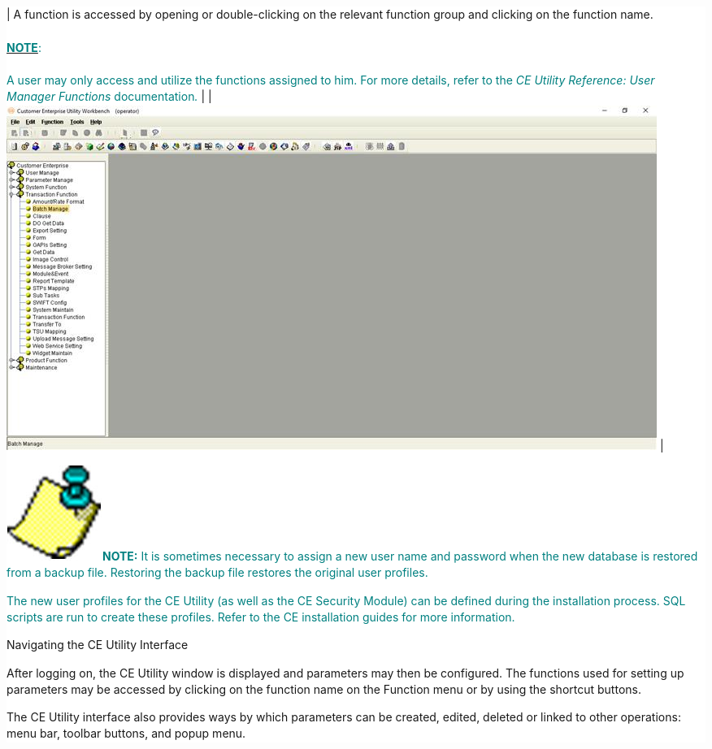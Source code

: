 | A function is accessed by opening or double\-clicking on the relevant function group and clicking on the function name\.<br><br><u><span style="color:#008080">**NOTE**</span></u><span style="color:#008080">:</span><br><br><span style="color:#008080">A user may only access and utilize the functions assigned to him\.</span>  <span style="color:#008080">For more details, refer to the</span> <span style="color:#008080">*CE Utility Reference*</span><span style="color:#008080">*:*</span> <span style="color:#008080">*User Manager Functions*</span> <span style="color:#008080">documentation</span><span style="color:#008080">*\.*</span> |      | ![](./images/64308560-e899-4d85-9a2c-3d916b02136a.jpg) |



![Tzone55](./images/87b424bc-d215-4afd-a392-e4e63828663b.jpeg)<span style="color:#008080">**NOTE:**</span> <span style="color:#008080">It is sometimes necessary to assign a new user name and password when the new database is restored from a backup file\.  Restoring the backup file restores the original user profiles\.</span>

<span style="color:#008080">The new user profiles for the CE Utility \(as well as the CE Security Module\) can be defined during the installation process\.  SQL scripts are run to create these profiles\.  Refer to the CE installation guides for more information\.</span>

Navigating the CE Utility Interface

After logging on, the CE Utility window is displayed and parameters may then be configured\. The functions used for setting up parameters may be accessed by clicking on the function name on the Function menu or by using the shortcut buttons\.

The CE Utility interface also provides ways by which parameters can be created, edited, deleted or linked to other operations: menu bar, toolbar buttons, and popup menu\.




